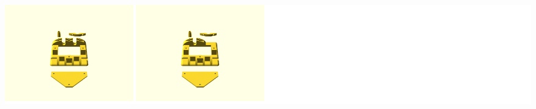<img src="https://github.com/guillaumef/wing-servo-frame/blob/master/stls/KST-A08N/solid_bearingLR_2x5x2.5.gif" width="210" alt="KST-A08N frame" />
<img src="https://github.com/guillaumef/wing-servo-frame/blob/master/stls/KST-A08N/solid_bearingLeft_2x5x2.5.gif" width="210" alt="KST-A08N frame" />